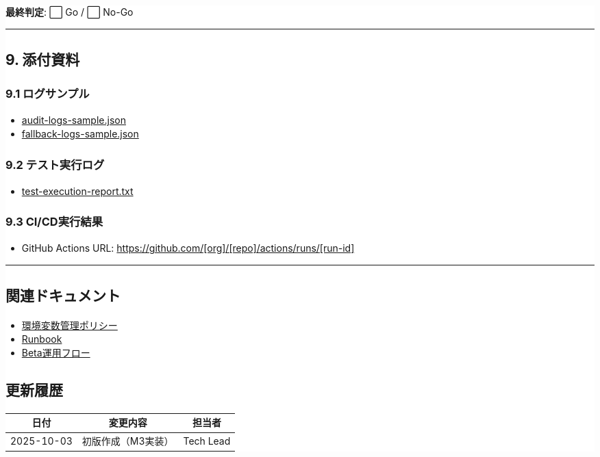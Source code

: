 **最終判定**: ⬜ Go / ⬜ No-Go

---

## 9. 添付資料

### 9.1 ログサンプル
- [audit-logs-sample.json](./attachments/audit-logs-sample.json)
- [fallback-logs-sample.json](./attachments/fallback-logs-sample.json)

### 9.2 テスト実行ログ
- [test-execution-report.txt](./attachments/test-execution-report.txt)

### 9.3 CI/CD実行結果
- GitHub Actions URL: https://github.com/[org]/[repo]/actions/runs/[run-id]

---

## 関連ドキュメント
- [環境変数管理ポリシー](./ENV_MANAGEMENT_POLICY.md)
- [Runbook](./RUNBOOK.md)
- [Beta運用フロー](./BETA_OPERATIONS.md)

## 更新履歴
| 日付 | 変更内容 | 担当者 |
|------|----------|--------|
| 2025-10-03 | 初版作成（M3実装） | Tech Lead |
